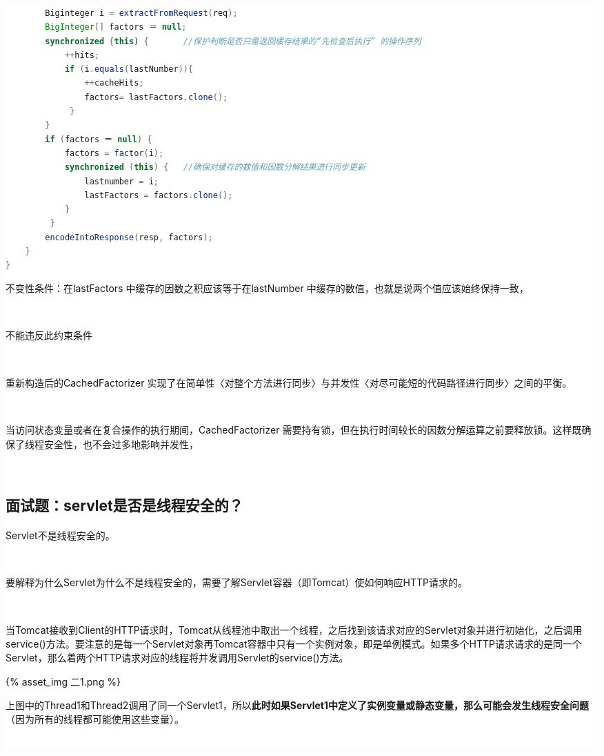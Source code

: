 ```java
		Biginteger i = extractFromRequest(req);
		BigInteger[] factors ＝ null;
		synchronized {this) {		//保护判断是否只需返回缓存结果的“先检查后执行” 的操作序列
            ++hits;
            if (i.equals(lastNumber)){
                ++cacheHits;
                factors= lastFactors.clone();
             }
        }
		if (factors ＝ null) {
            factors = factor(i);
            synchronized (this) {	//确保对缓存的数值和因数分解结果进行同步更新
              	lastnumber = i;
                lastFactors = factors.clone();
            }
         }
		encodeIntoResponse(resp, factors);
    }
}
```

不变性条件：在lastFactors 中缓存的因数之积应该等于在lastNumber 中缓存的数值，也就是说两个值应该始终保持一致，

<br/>

不能违反此约束条件

<br/>

重新构造后的CachedFactorizer 实现了在简单性〈对整个方法进行同步〉与并发性〈对尽可能短的代码路径进行同步〉之间的平衡。

<br/>

当访问状态变量或者在复合操作的执行期间，CachedFactorizer 需要持有锁，但在执行时间较长的因数分解运算之前要释放锁。这样既确保了线程安全性，也不会过多地影响并发性，



 <br/>

## 面试题：servlet是否是线程安全的？

Servlet不是线程安全的。

 <br/>

要解释为什么Servlet为什么不是线程安全的，需要了解Servlet容器（即Tomcat）使如何响应HTTP请求的。

 <br/>

当Tomcat接收到Client的HTTP请求时，Tomcat从线程池中取出一个线程，之后找到该请求对应的Servlet对象并进行初始化，之后调用service()方法。要注意的是每一个Servlet对象再Tomcat容器中只有一个实例对象，即是单例模式。如果多个HTTP请求请求的是同一个Servlet，那么着两个HTTP请求对应的线程将并发调用Servlet的service()方法。

{% asset_img 二1.png %}

上图中的Thread1和Thread2调用了同一个Servlet1，所以**此时如果Servlet1中定义了实例变量或静态变量，那么可能会发生线程安全问题**（因为所有的线程都可能使用这些变量）。

<br/>
